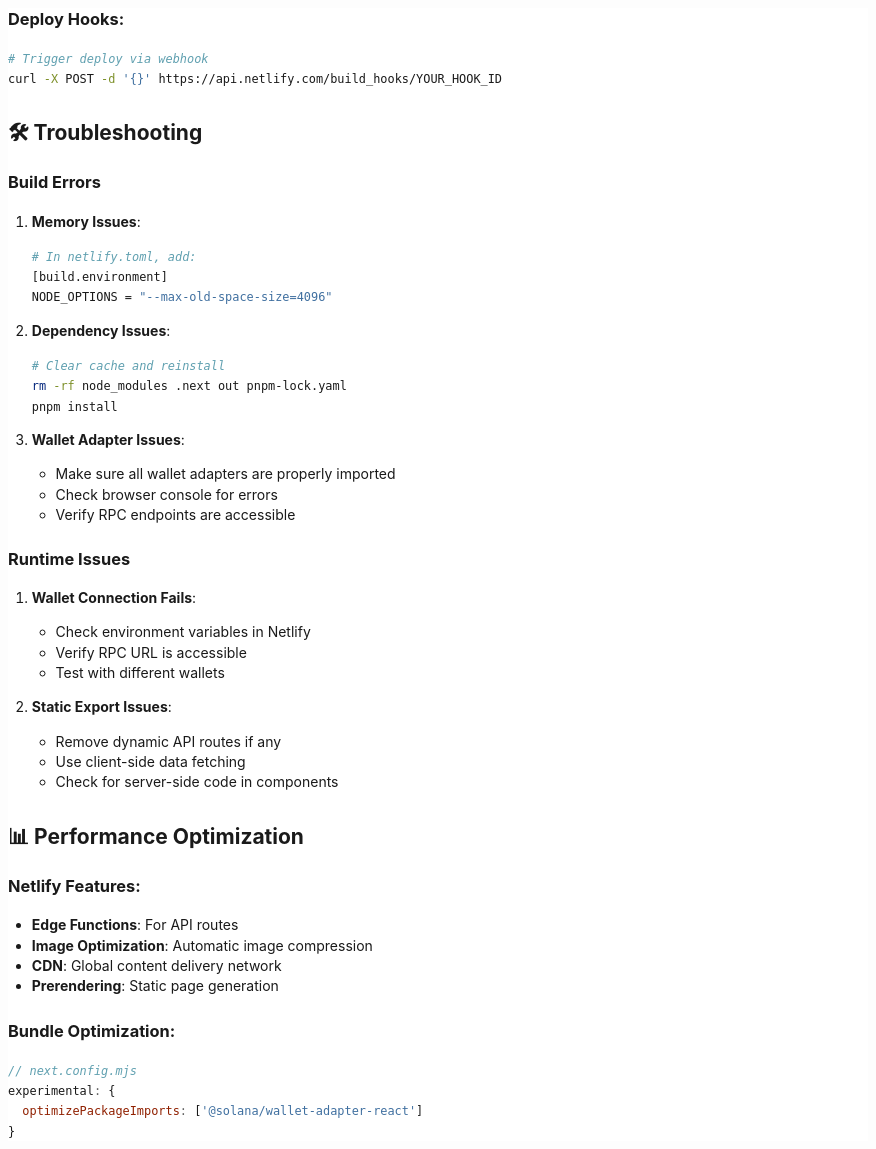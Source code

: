 ### Deploy Hooks:
```bash
# Trigger deploy via webhook
curl -X POST -d '{}' https://api.netlify.com/build_hooks/YOUR_HOOK_ID
```

## 🛠 Troubleshooting

### Build Errors

1. **Memory Issues**:
   ```bash
   # In netlify.toml, add:
   [build.environment]
   NODE_OPTIONS = "--max-old-space-size=4096"
   ```

2. **Dependency Issues**:
   ```bash
   # Clear cache and reinstall
   rm -rf node_modules .next out pnpm-lock.yaml
   pnpm install
   ```

3. **Wallet Adapter Issues**:
   - Make sure all wallet adapters are properly imported
   - Check browser console for errors
   - Verify RPC endpoints are accessible

### Runtime Issues

1. **Wallet Connection Fails**:
   - Check environment variables in Netlify
   - Verify RPC URL is accessible
   - Test with different wallets

2. **Static Export Issues**:
   - Remove dynamic API routes if any
   - Use client-side data fetching
   - Check for server-side code in components

## 📊 Performance Optimization

### Netlify Features:
- **Edge Functions**: For API routes
- **Image Optimization**: Automatic image compression
- **CDN**: Global content delivery network
- **Prerendering**: Static page generation

### Bundle Optimization:
```javascript
// next.config.mjs
experimental: {
  optimizePackageImports: ['@solana/wallet-adapter-react']
}
```
